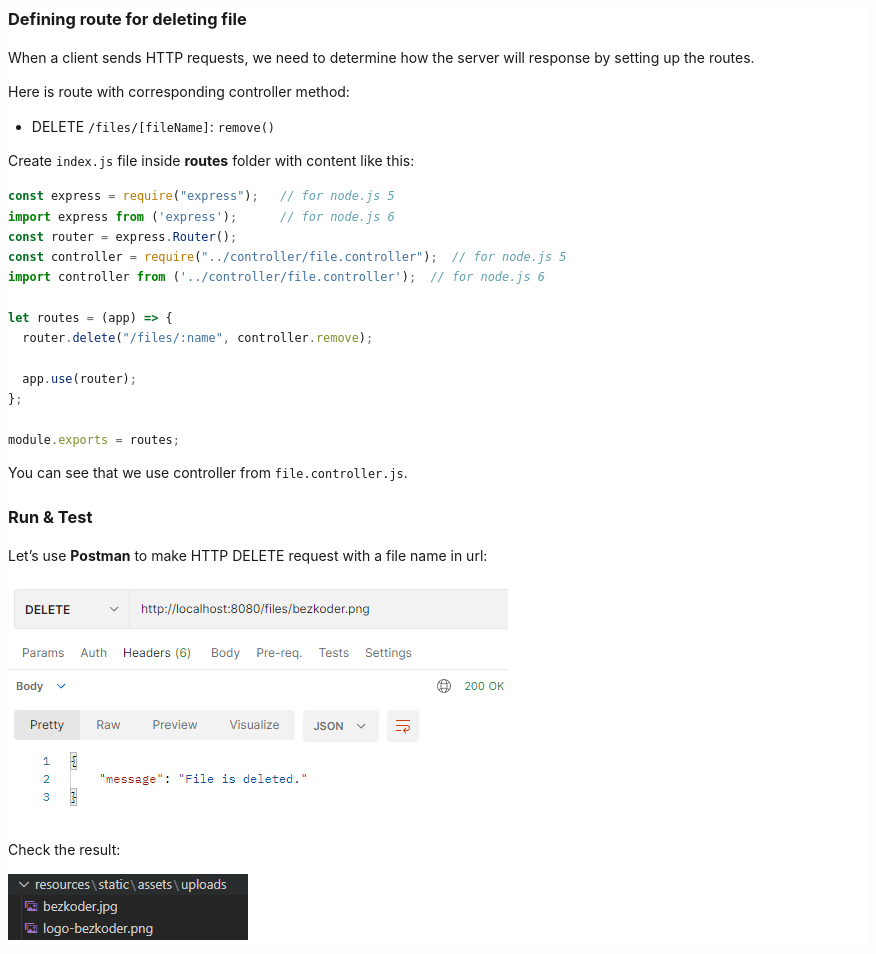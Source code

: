 ### Defining route for deleting file

When a client sends HTTP requests, we need to determine how the server will response by setting up the routes.

Here is route with corresponding controller method:
* DELETE `/files/[fileName]`: `remove()`

Create `index.js` file inside **routes** folder with content like this:

```js
const express = require("express");   // for node.js 5
import express from ('express');      // for node.js 6
const router = express.Router();
const controller = require("../controller/file.controller");  // for node.js 5
import controller from ('../controller/file.controller');  // for node.js 6

let routes = (app) => {
  router.delete("/files/:name", controller.remove);

  app.use(router);
};

module.exports = routes;
```

You can see that we use controller from `file.controller.js`.

### Run & Test

Let’s use **Postman** to make HTTP DELETE request with a file name in url:

![image](./images/image6.png)

Check the result:

![image](./images/image7.png)

